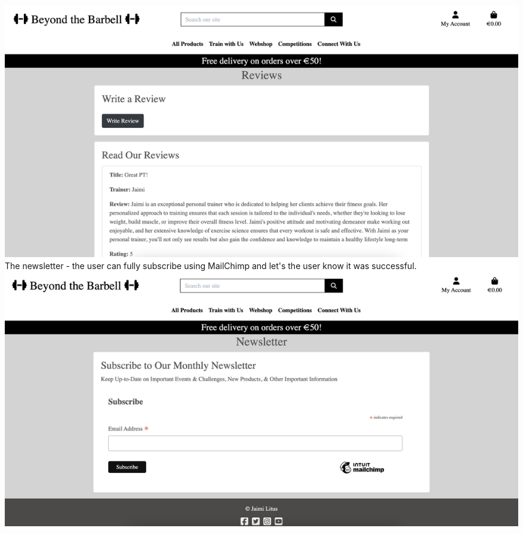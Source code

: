 ![reviews page](./media/reviews.png)
The newsletter - the user can fully subscribe using MailChimp and let's the user know it was successful.
![newsletter page](./media/subscribe.png)